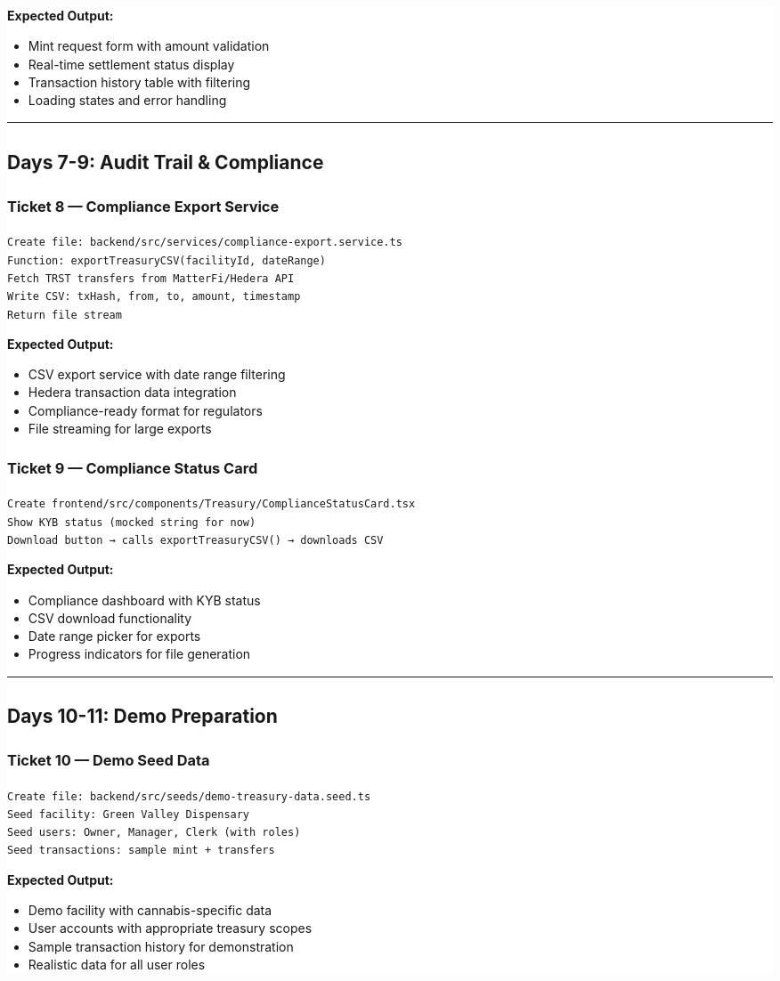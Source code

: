 **Expected Output:**
- Mint request form with amount validation
- Real-time settlement status display
- Transaction history table with filtering
- Loading states and error handling

---

## **Days 7-9: Audit Trail & Compliance**

### **Ticket 8 — Compliance Export Service**
```warp-runnable-command
Create file: backend/src/services/compliance-export.service.ts
Function: exportTreasuryCSV(facilityId, dateRange)
Fetch TRST transfers from MatterFi/Hedera API
Write CSV: txHash, from, to, amount, timestamp
Return file stream
```

**Expected Output:**
- CSV export service with date range filtering
- Hedera transaction data integration
- Compliance-ready format for regulators
- File streaming for large exports

### **Ticket 9 — Compliance Status Card**
```warp-runnable-command
Create frontend/src/components/Treasury/ComplianceStatusCard.tsx
Show KYB status (mocked string for now)
Download button → calls exportTreasuryCSV() → downloads CSV
```

**Expected Output:**
- Compliance dashboard with KYB status
- CSV download functionality
- Date range picker for exports
- Progress indicators for file generation

---

## **Days 10-11: Demo Preparation**

### **Ticket 10 — Demo Seed Data**
```warp-runnable-command
Create file: backend/src/seeds/demo-treasury-data.seed.ts
Seed facility: Green Valley Dispensary
Seed users: Owner, Manager, Clerk (with roles)
Seed transactions: sample mint + transfers
```

**Expected Output:**
- Demo facility with cannabis-specific data
- User accounts with appropriate treasury scopes
- Sample transaction history for demonstration
- Realistic data for all user roles
